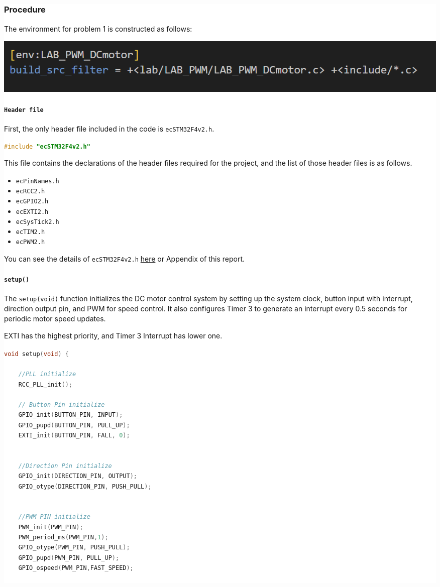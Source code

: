 

### Procedure

The environment for problem 1 is constructed as follows:

![](./img/dc_environment.png)

#### `Header file`

First, the only header file included in the code is `ecSTM32F4v2.h`.

```c
#include "ecSTM32F4v2.h"
```

This file contains the declarations of the header files required for the project, and the list of those header files is as follows.

- `ecPinNames.h`
- `ecRCC2.h`
- `ecGPIO2.h`
- `ecEXTI2.h`
- `ecSysTick2.h`
- `ecTIM2.h`
- `ecPWM2.h`

You can see the details of `ecSTM32F4v2.h` [here](https://github.com/YeChanKimm/EC-ycKim-153/blob/main/include/ecSTM32F4v2.h) or Appendix of this report.

#### `setup()`

The `setup(void)` function initializes the DC motor control system by setting up the system clock, button input with interrupt, direction output pin, and PWM for speed control. It also configures Timer 3 to generate an interrupt every 0.5 seconds for periodic motor speed updates.

EXTI has the highest priority, and  Timer 3 Interrupt has lower one. 

```c
void setup(void) {	
	
    //PLL initialize
    RCC_PLL_init();
	
    // Button Pin initialize
	GPIO_init(BUTTON_PIN, INPUT);
    GPIO_pupd(BUTTON_PIN, PULL_UP);
    EXTI_init(BUTTON_PIN, FALL, 0);


    //Direction Pin initialize
    GPIO_init(DIRECTION_PIN, OUTPUT);
    GPIO_otype(DIRECTION_PIN, PUSH_PULL);
  

    //PWM PIN initialize
	PWM_init(PWM_PIN);
    PWM_period_ms(PWM_PIN,1);
    GPIO_otype(PWM_PIN, PUSH_PULL);
    GPIO_pupd(PWM_PIN, PULL_UP);
    GPIO_ospeed(PWM_PIN,FAST_SPEED);
    

```